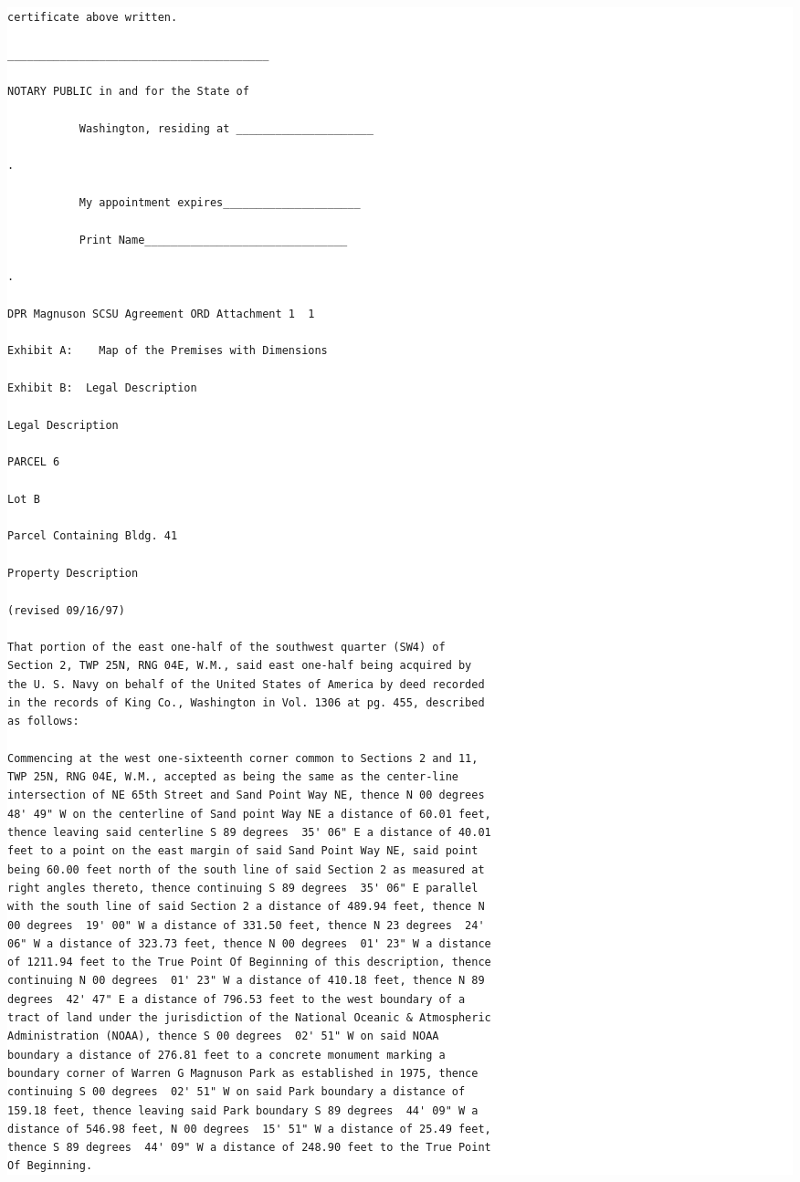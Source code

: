     certificate above written.  
  
    ________________________________________  
  
    NOTARY PUBLIC in and for the State of  
  
               Washington, residing at _____________________  
  
    .  
  
               My appointment expires_____________________  
  
               Print Name_______________________________  
  
    .  
  
    DPR Magnuson SCSU Agreement ORD Attachment 1  1  
  
    Exhibit A:    Map of the Premises with Dimensions  
  
    Exhibit B:  Legal Description  
  
    Legal Description  
  
    PARCEL 6  
  
    Lot B  
  
    Parcel Containing Bldg. 41  
  
    Property Description  
  
    (revised 09/16/97)  
  
    That portion of the east one-half of the southwest quarter (SW4) of  
    Section 2, TWP 25N, RNG 04E, W.M., said east one-half being acquired by  
    the U. S. Navy on behalf of the United States of America by deed recorded  
    in the records of King Co., Washington in Vol. 1306 at pg. 455, described  
    as follows:  
  
    Commencing at the west one-sixteenth corner common to Sections 2 and 11,  
    TWP 25N, RNG 04E, W.M., accepted as being the same as the center-line  
    intersection of NE 65th Street and Sand Point Way NE, thence N 00 degrees  
    48' 49" W on the centerline of Sand point Way NE a distance of 60.01 feet,  
    thence leaving said centerline S 89 degrees  35' 06" E a distance of 40.01  
    feet to a point on the east margin of said Sand Point Way NE, said point  
    being 60.00 feet north of the south line of said Section 2 as measured at  
    right angles thereto, thence continuing S 89 degrees  35' 06" E parallel  
    with the south line of said Section 2 a distance of 489.94 feet, thence N  
    00 degrees  19' 00" W a distance of 331.50 feet, thence N 23 degrees  24'  
    06" W a distance of 323.73 feet, thence N 00 degrees  01' 23" W a distance  
    of 1211.94 feet to the True Point Of Beginning of this description, thence  
    continuing N 00 degrees  01' 23" W a distance of 410.18 feet, thence N 89  
    degrees  42' 47" E a distance of 796.53 feet to the west boundary of a  
    tract of land under the jurisdiction of the National Oceanic & Atmospheric  
    Administration (NOAA), thence S 00 degrees  02' 51" W on said NOAA  
    boundary a distance of 276.81 feet to a concrete monument marking a  
    boundary corner of Warren G Magnuson Park as established in 1975, thence  
    continuing S 00 degrees  02' 51" W on said Park boundary a distance of  
    159.18 feet, thence leaving said Park boundary S 89 degrees  44' 09" W a  
    distance of 546.98 feet, N 00 degrees  15' 51" W a distance of 25.49 feet,  
    thence S 89 degrees  44' 09" W a distance of 248.90 feet to the True Point  
    Of Beginning.  
  